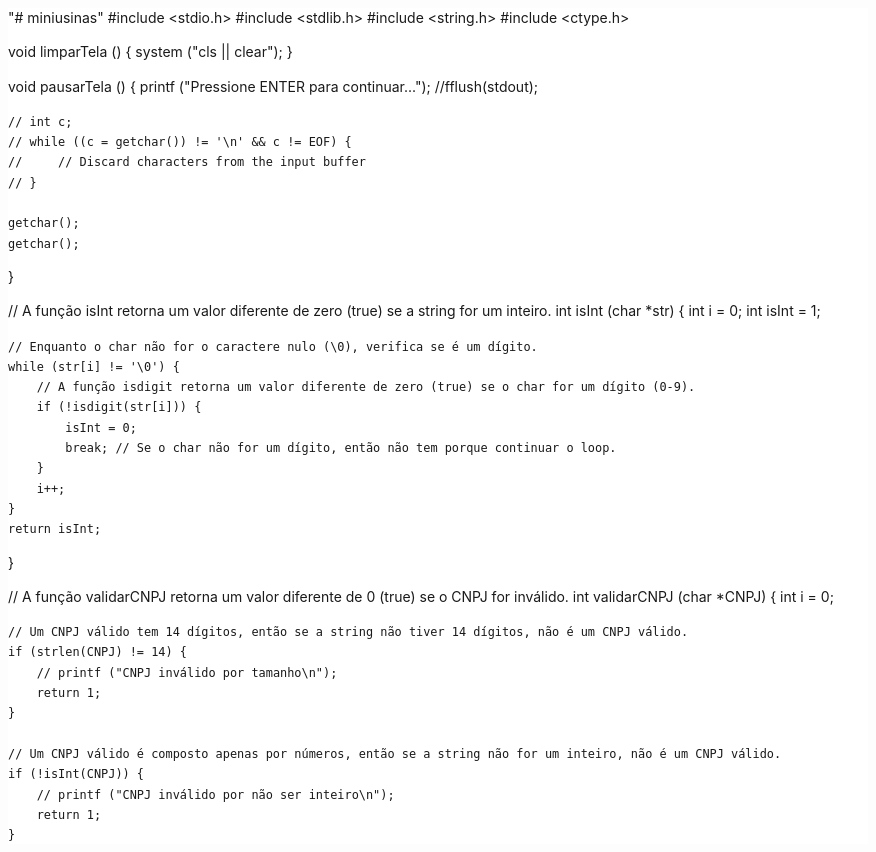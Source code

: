 "# miniusinas" 
#include <stdio.h>
#include <stdlib.h>
#include <string.h>
#include <ctype.h>

void limparTela () {
    system ("cls || clear");
}

void pausarTela () {
    printf ("Pressione ENTER para continuar...");
    //fflush(stdout);
    
    // int c;
    // while ((c = getchar()) != '\n' && c != EOF) {
    //     // Discard characters from the input buffer
    // }

    getchar();
    getchar();
}

// A função isInt retorna um valor diferente de zero (true) se a string for um inteiro.
int isInt (char *str) {
    int i = 0;
    int isInt = 1;

    // Enquanto o char não for o caractere nulo (\0), verifica se é um dígito.
    while (str[i] != '\0') {
        // A função isdigit retorna um valor diferente de zero (true) se o char for um dígito (0-9).
        if (!isdigit(str[i])) {
            isInt = 0;
            break; // Se o char não for um dígito, então não tem porque continuar o loop.
        }
        i++;
    }
    return isInt;
}

// A função validarCNPJ retorna um valor diferente de 0 (true) se o CNPJ for inválido.
int validarCNPJ (char *CNPJ) {
    int i = 0;

    // Um CNPJ válido tem 14 dígitos, então se a string não tiver 14 dígitos, não é um CNPJ válido.
    if (strlen(CNPJ) != 14) {
        // printf ("CNPJ inválido por tamanho\n");
        return 1;
    }

    // Um CNPJ válido é composto apenas por números, então se a string não for um inteiro, não é um CNPJ válido.
    if (!isInt(CNPJ)) {
        // printf ("CNPJ inválido por não ser inteiro\n");
        return 1;
    }
